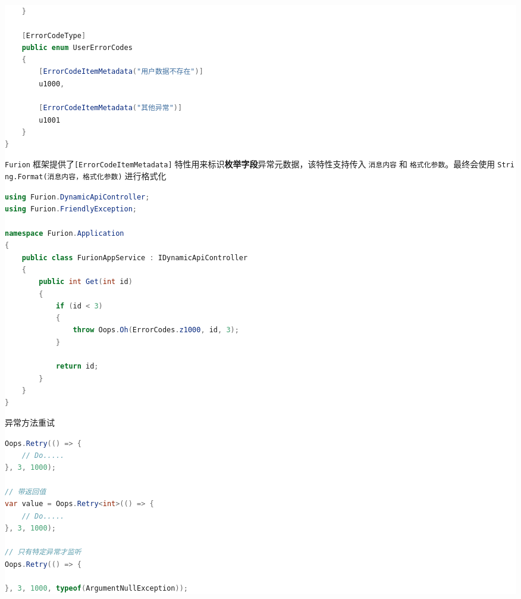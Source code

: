   ```c#
      }
  
      [ErrorCodeType]
      public enum UserErrorCodes
      {
          [ErrorCodeItemMetadata("用户数据不存在")]
          u1000,
  
          [ErrorCodeItemMetadata("其他异常")]
          u1001
      }
  }
  ```

  `Furion` 框架提供了`[ErrorCodeItemMetadata]` 特性用来标识**枚举字段**异常元数据，该特性支持传入 `消息内容` 和 `格式化参数`。最终会使用 `String.Format(消息内容，格式化参数)` 进行格式化

  ```c#
  using Furion.DynamicApiController;
  using Furion.FriendlyException;
  
  namespace Furion.Application
  {
      public class FurionAppService : IDynamicApiController
      {
          public int Get(int id)
          {
              if (id < 3)
              {
                  throw Oops.Oh(ErrorCodes.z1000, id, 3);
              }
  
              return id;
          }
      }
  }
  ```

  异常方法重试

  ```c#
  Oops.Retry(() => {
      // Do.....
  }, 3, 1000);
  
  // 带返回值
  var value = Oops.Retry<int>(() => {
      // Do.....
  }, 3, 1000);
  
  // 只有特定异常才监听
  Oops.Retry(() => {
  
  }, 3, 1000, typeof(ArgumentNullException));
  ```
